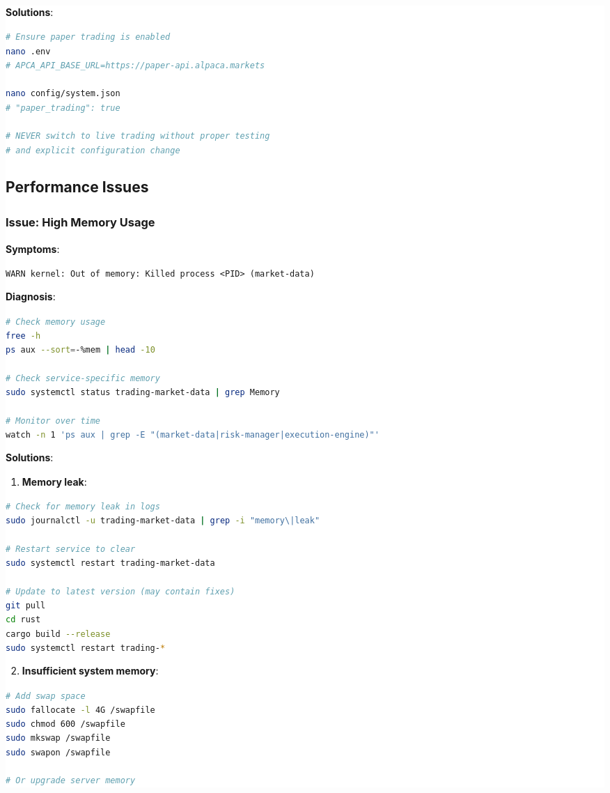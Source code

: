 **Solutions**:

```bash
# Ensure paper trading is enabled
nano .env
# APCA_API_BASE_URL=https://paper-api.alpaca.markets

nano config/system.json
# "paper_trading": true

# NEVER switch to live trading without proper testing
# and explicit configuration change
```

## Performance Issues

### Issue: High Memory Usage

**Symptoms**:
```
WARN kernel: Out of memory: Killed process <PID> (market-data)
```

**Diagnosis**:
```bash
# Check memory usage
free -h
ps aux --sort=-%mem | head -10

# Check service-specific memory
sudo systemctl status trading-market-data | grep Memory

# Monitor over time
watch -n 1 'ps aux | grep -E "(market-data|risk-manager|execution-engine)"'
```

**Solutions**:

1. **Memory leak**:
```bash
# Check for memory leak in logs
sudo journalctl -u trading-market-data | grep -i "memory\|leak"

# Restart service to clear
sudo systemctl restart trading-market-data

# Update to latest version (may contain fixes)
git pull
cd rust
cargo build --release
sudo systemctl restart trading-*
```

2. **Insufficient system memory**:
```bash
# Add swap space
sudo fallocate -l 4G /swapfile
sudo chmod 600 /swapfile
sudo mkswap /swapfile
sudo swapon /swapfile

# Or upgrade server memory
```
